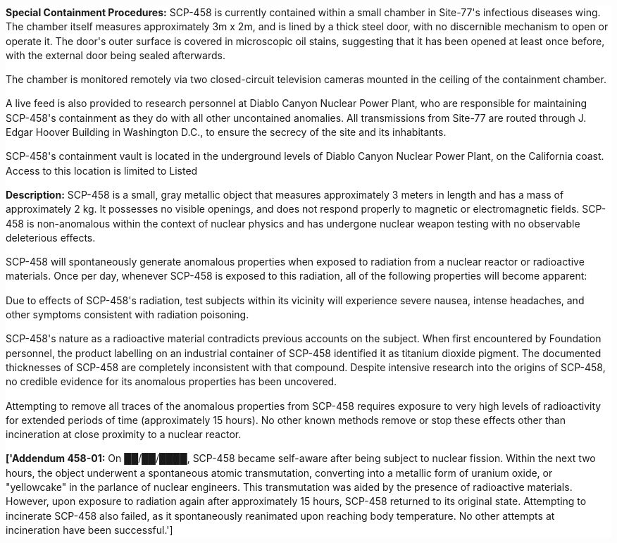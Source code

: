 <p><strong>Special Containment Procedures:</strong> SCP-458 is currently contained within a small chamber in Site-77's infectious diseases wing. The chamber itself measures approximately 3m x 2m, and is lined by a thick steel door, with no discernible mechanism to open or operate it. The door's outer surface is covered in microscopic oil stains, suggesting that it has been opened at least once before, with the external door being sealed afterwards.</p><p>The chamber is monitored remotely via two closed-circuit television cameras mounted in the ceiling of the containment chamber.</p><p>A live feed is also provided to research personnel at Diablo Canyon Nuclear Power Plant, who are responsible for maintaining SCP-458's containment as they do with all other uncontained anomalies. All transmissions from Site-77 are routed through J. Edgar Hoover Building in Washington D.C., to ensure the secrecy of the site and its inhabitants.</p><p>SCP-458's containment vault is located in the underground levels of Diablo Canyon Nuclear Power Plant, on the California coast. Access to this location is limited to Listed </p>
<p><strong>Description:</strong> SCP-458 is a small, gray metallic object that measures approximately 3 meters in length and has a mass of approximately 2 kg. It possesses no visible openings, and does not respond properly to magnetic or electromagnetic fields. SCP-458 is non-anomalous within the context of nuclear physics and has undergone nuclear weapon testing with no observable deleterious effects.</p><p>SCP-458 will spontaneously generate anomalous properties when exposed to radiation from a nuclear reactor or radioactive materials. Once per day, whenever SCP-458 is exposed to this radiation, all of the following properties will become apparent:</p><p>Due to effects of SCP-458's radiation, test subjects within its vicinity will experience severe nausea, intense headaches, and other symptoms consistent with radiation poisoning.</p><p>SCP-458's nature as a radioactive material contradicts previous accounts on the subject. When first encountered by Foundation personnel, the product labelling on an industrial container of SCP-458 identified it as titanium dioxide pigment. The documented thicknesses of SCP-458 are completely inconsistent with that compound. Despite intensive research into the origins of SCP-458, no credible evidence for its anomalous properties has been uncovered.</p><p>Attempting to remove all traces of the anomalous properties from SCP-458 requires exposure to very high levels of radioactivity for extended periods of time (approximately 15 hours). No other known methods remove or stop these effects other than incineration at close proximity to a nuclear reactor.</p>
<p> <strong>['Addendum 458-01:</strong> On ██/██/████, SCP-458 became self-aware after being subject to nuclear fission. Within the next two hours, the object underwent a spontaneous atomic transmutation, converting into a metallic form of uranium oxide, or "yellowcake" in the parlance of nuclear engineers. This transmutation was aided by the presence of radioactive materials. However, upon exposure to radiation again after approximately 15 hours, SCP-458 returned to its original state. Attempting to incinerate SCP-458 also failed, as it spontaneously reanimated upon reaching body temperature. No other attempts at incineration have been successful.']</p>

<div class="footer-wikiwalk-nav">
<div style="text-align: center;">
</div>
</div>
</div>
</div>
</div>
